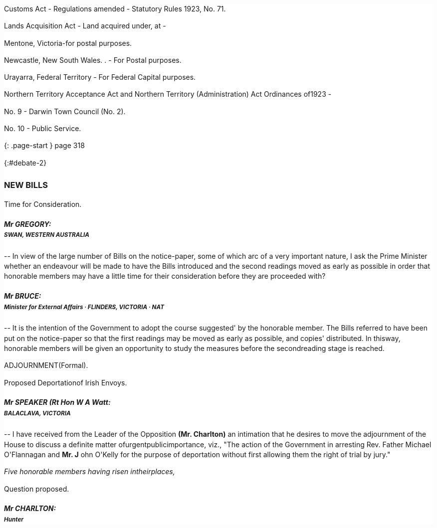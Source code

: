 Customs Act - Regulations amended - Statutory Rules 1923, No. 71. 

Lands Acquisition Act - Land acquired under, at - 

Mentone, Victoria-for postal purposes. 

Newcastle, New South Wales. .  - For Postal purposes. 

Urayarra, Federal Territory - For Federal Capital purposes. 

Northern Territory Acceptance Act and Northern Territory (Administration) Act Ordinances of1923 - 

No. 9 - Darwin Town Council (No. 2). 

No. 10 - Public Service. 

{: .page-start }
page 318

{:#debate-2}
### NEW BILLS

Time for Consideration. 

##### Mr GREGORY:<br><small class="text-muted">SWAN, WESTERN AUSTRALIA</small>

-- In view of the large number of Bills on the notice-paper, some of which arc of a very important nature, I ask the Prime Minister whether an endeavour will be made to have the Bills introduced and the second readings moved as early as possible in order that honorable members may have a little time for their consideration before they are proceeded with? 

##### Mr BRUCE:<br><small class="text-muted">Minister for External Affairs &middot; FLINDERS, VICTORIA &middot; NAT</small>

-- It is the intention of the Government to adopt the course suggested' by the honorable member. The Bills referred to have been put on the notice-paper so that the first readings may be moved as early as possible, and copies' distributed. In thisway, honorable members will be given an opportunity to study the measures before the secondreading stage is reached. 

ADJOURNMENT(Formal). 

Proposed Deportationof Irish Envoys. 

##### Mr SPEAKER (Rt Hon W A Watt:<br><small class="text-muted">BALACLAVA, VICTORIA</small>

-- I have received from the Leader of the Opposition  **(Mr. Charlton)**  an intimation that he desires to move the adjournment of the House to discuss a definite matter ofurgentpublicimportance, viz., "The action of the Government in arresting Rev. Father Michael O'Flannagan and  **Mr. J**  ohn O'Kelly for the purpose of deportation without first allowing them the right of trial by jury." 


 *Five honorable members having risen intheirplaces,* 


Question proposed. 

##### Mr CHARLTON:<br><small class="text-muted">Hunter</small>
